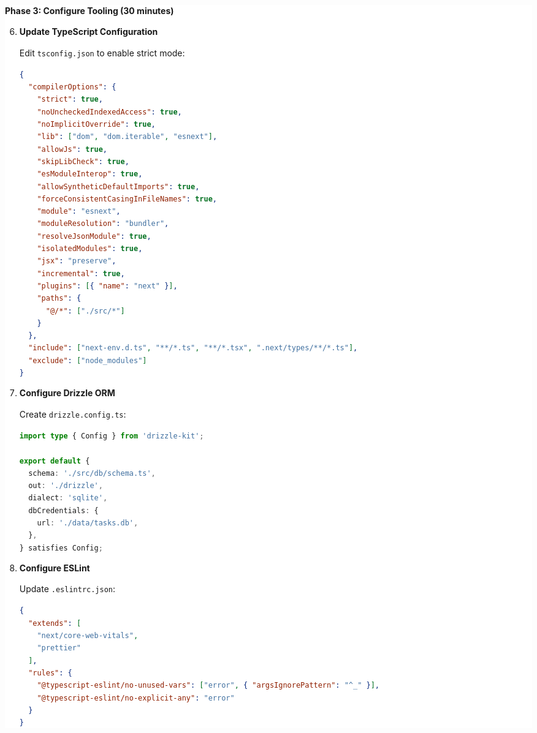 **Phase 3: Configure Tooling (30 minutes)**

6. **Update TypeScript Configuration**

   Edit `tsconfig.json` to enable strict mode:

   ```json
   {
     "compilerOptions": {
       "strict": true,
       "noUncheckedIndexedAccess": true,
       "noImplicitOverride": true,
       "lib": ["dom", "dom.iterable", "esnext"],
       "allowJs": true,
       "skipLibCheck": true,
       "esModuleInterop": true,
       "allowSyntheticDefaultImports": true,
       "forceConsistentCasingInFileNames": true,
       "module": "esnext",
       "moduleResolution": "bundler",
       "resolveJsonModule": true,
       "isolatedModules": true,
       "jsx": "preserve",
       "incremental": true,
       "plugins": [{ "name": "next" }],
       "paths": {
         "@/*": ["./src/*"]
       }
     },
     "include": ["next-env.d.ts", "**/*.ts", "**/*.tsx", ".next/types/**/*.ts"],
     "exclude": ["node_modules"]
   }
   ```

7. **Configure Drizzle ORM**

   Create `drizzle.config.ts`:

   ```typescript
   import type { Config } from 'drizzle-kit';

   export default {
     schema: './src/db/schema.ts',
     out: './drizzle',
     dialect: 'sqlite',
     dbCredentials: {
       url: './data/tasks.db',
     },
   } satisfies Config;
   ```

8. **Configure ESLint**

   Update `.eslintrc.json`:

   ```json
   {
     "extends": [
       "next/core-web-vitals",
       "prettier"
     ],
     "rules": {
       "@typescript-eslint/no-unused-vars": ["error", { "argsIgnorePattern": "^_" }],
       "@typescript-eslint/no-explicit-any": "error"
     }
   }
   ```
